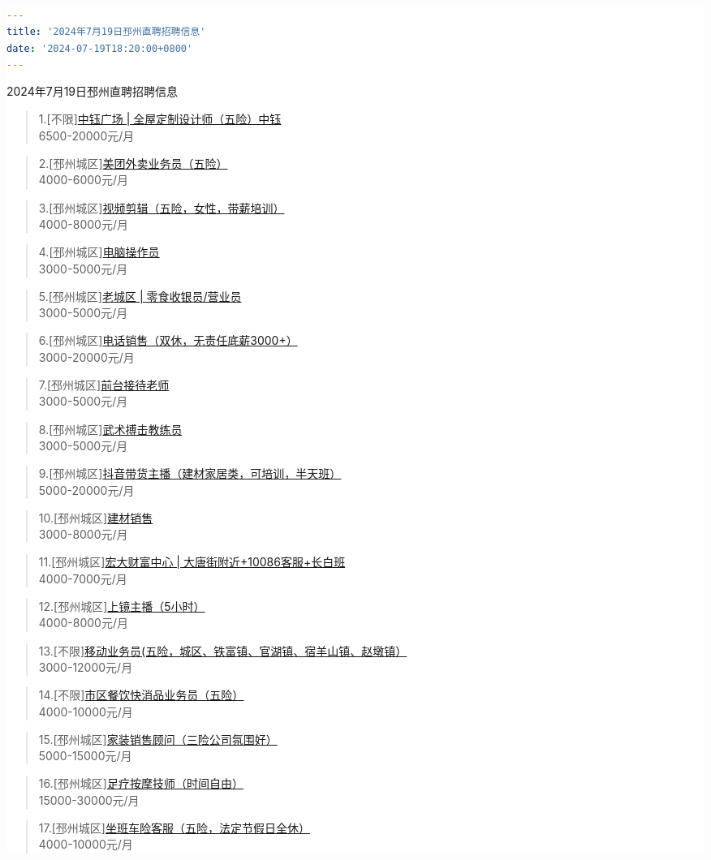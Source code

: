 ```yaml
---
title: '2024年7月19日邳州直聘招聘信息'
date: '2024-07-19T18:20:00+0800'
---
```

2024年7月19日邳州直聘招聘信息

>1.[不限][中钰广场 | 全屋定制设计师（五险）中钰](https://www.pizhouzhipin.com/job/34343)<br>
>6500-20000元/月

>2.[邳州城区][美团外卖业务员（五险）](https://www.pizhouzhipin.com/job/32332)<br>
>4000-6000元/月

>3.[邳州城区][视频剪辑（五险，女性，带薪培训）](https://www.pizhouzhipin.com/job/19800)<br>
>4000-8000元/月

>4.[邳州城区][电脑操作员](https://www.pizhouzhipin.com/job/35149)<br>
>3000-5000元/月

>5.[邳州城区][老城区 | 零食收银员/营业员](https://www.pizhouzhipin.com/job/36148)<br>
>3000-5000元/月

>6.[邳州城区][电话销售（双休，无责任底薪3000+）](https://www.pizhouzhipin.com/job/36304)<br>
>3000-20000元/月

>7.[邳州城区][前台接待老师](https://www.pizhouzhipin.com/job/32487)<br>
>3000-5000元/月

>8.[邳州城区][武术搏击教练员](https://www.pizhouzhipin.com/job/32486)<br>
>3000-5000元/月

>9.[邳州城区][抖音带货主播（建材家居类，可培训，半天班）](https://www.pizhouzhipin.com/job/29425)<br>
>5000-20000元/月

>10.[邳州城区][建材销售](https://www.pizhouzhipin.com/job/36392)<br>
>3000-8000元/月

>11.[邳州城区][宏大财富中心 | 大唐街附近+10086客服+长白班](https://www.pizhouzhipin.com/job/22961)<br>
>4000-7000元/月

>12.[邳州城区][上镜主播（5小时）](https://www.pizhouzhipin.com/job/35147)<br>
>4000-8000元/月

>13.[不限][移动业务员(五险，城区、铁富镇、官湖镇、宿羊山镇、赵墩镇）](https://www.pizhouzhipin.com/job/33150)<br>
>3000-12000元/月

>14.[不限][市区餐饮快消品业务员（五险）](https://www.pizhouzhipin.com/job/34549)<br>
>4000-10000元/月

>15.[邳州城区][家装销售顾问（三险公司氛围好）](https://www.pizhouzhipin.com/job/15739)<br>
>5000-15000元/月

>16.[邳州城区][足疗按摩技师（时间自由）](https://www.pizhouzhipin.com/job/31736)<br>
>15000-30000元/月

>17.[邳州城区][坐班车险客服（五险，法定节假日全休）](https://www.pizhouzhipin.com/job/30881)<br>
>4000-10000元/月
